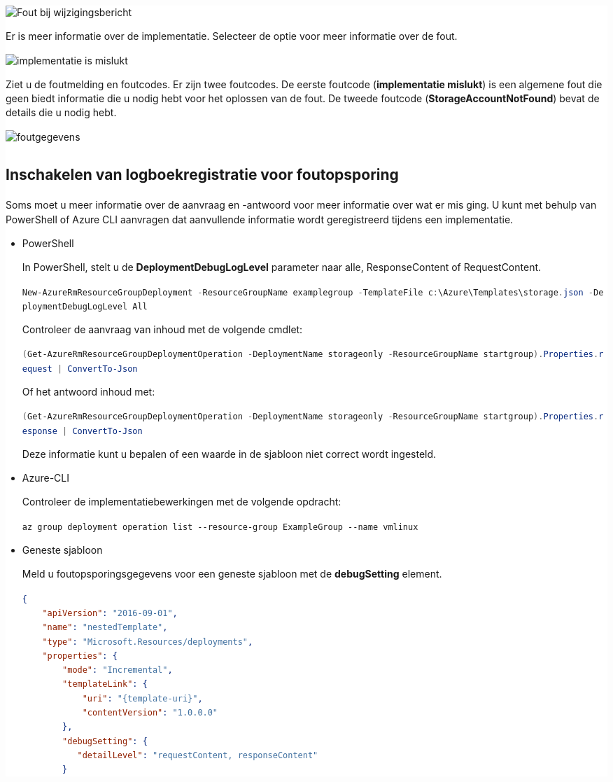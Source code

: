 ![Fout bij wijzigingsbericht](./media/resource-manager-common-deployment-errors/notification.png)

Er is meer informatie over de implementatie. Selecteer de optie voor meer informatie over de fout.

![implementatie is mislukt](./media/resource-manager-common-deployment-errors/deployment-failed.png)

Ziet u de foutmelding en foutcodes. Er zijn twee foutcodes. De eerste foutcode (**implementatie mislukt**) is een algemene fout die geen biedt informatie die u nodig hebt voor het oplossen van de fout. De tweede foutcode (**StorageAccountNotFound**) bevat de details die u nodig hebt. 

![foutgegevens](./media/resource-manager-common-deployment-errors/error-details.png)

## <a name="enable-debug-logging"></a>Inschakelen van logboekregistratie voor foutopsporing

Soms moet u meer informatie over de aanvraag en -antwoord voor meer informatie over wat er mis ging. U kunt met behulp van PowerShell of Azure CLI aanvragen dat aanvullende informatie wordt geregistreerd tijdens een implementatie.

- PowerShell

   In PowerShell, stelt u de **DeploymentDebugLogLevel** parameter naar alle, ResponseContent of RequestContent.

  ```powershell
  New-AzureRmResourceGroupDeployment -ResourceGroupName examplegroup -TemplateFile c:\Azure\Templates\storage.json -DeploymentDebugLogLevel All
  ```

   Controleer de aanvraag van inhoud met de volgende cmdlet:

  ```powershell
  (Get-AzureRmResourceGroupDeploymentOperation -DeploymentName storageonly -ResourceGroupName startgroup).Properties.request | ConvertTo-Json
  ```

   Of het antwoord inhoud met:

  ```powershell
  (Get-AzureRmResourceGroupDeploymentOperation -DeploymentName storageonly -ResourceGroupName startgroup).Properties.response | ConvertTo-Json
  ```

   Deze informatie kunt u bepalen of een waarde in de sjabloon niet correct wordt ingesteld.

- Azure-CLI

   Controleer de implementatiebewerkingen met de volgende opdracht:

  ```azurecli
  az group deployment operation list --resource-group ExampleGroup --name vmlinux
  ```

- Geneste sjabloon

   Meld u foutopsporingsgegevens voor een geneste sjabloon met de **debugSetting** element.

  ```json
  {
      "apiVersion": "2016-09-01",
      "name": "nestedTemplate",
      "type": "Microsoft.Resources/deployments",
      "properties": {
          "mode": "Incremental",
          "templateLink": {
              "uri": "{template-uri}",
              "contentVersion": "1.0.0.0"
          },
          "debugSetting": {
             "detailLevel": "requestContent, responseContent"
          }
  ```